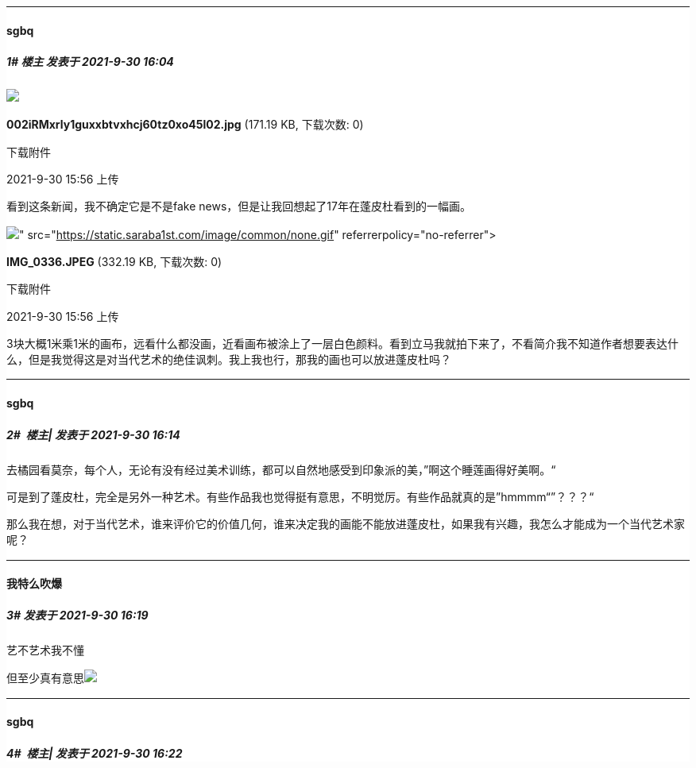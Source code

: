 

*****

####  sgbq  
##### 1#       楼主       发表于 2021-9-30 16:04


<img src="https://img.saraba1st.com/forum/202109/30/155606c90qimsamz399qia.jpg" referrerpolicy="no-referrer">


<strong>002iRMxrly1guxxbtvxhcj60tz0xo45l02.jpg</strong> (171.19 KB, 下载次数: 0)

下载附件

2021-9-30 15:56 上传


看到这条新闻，我不确定它是不是fake news，但是让我回想起了17年在蓬皮杜看到的一幅画。


<img src="https://img.saraba1st.com/forum/202109/30/155635jbh47l4fkso7owff.jpeg" referrerpolicy="no-referrer">" src="https://static.saraba1st.com/image/common/none.gif" referrerpolicy="no-referrer">


<strong>IMG_0336.JPEG</strong> (332.19 KB, 下载次数: 0)

下载附件

2021-9-30 15:56 上传


3块大概1米乘1米的画布，远看什么都没画，近看画布被涂上了一层白色颜料。看到立马我就拍下来了，不看简介我不知道作者想要表达什么，但是我觉得这是对当代艺术的绝佳讽刺。我上我也行，那我的画也可以放进蓬皮杜吗？


*****

####  sgbq  
##### 2#         楼主| 发表于 2021-9-30 16:14


去橘园看莫奈，每个人，无论有没有经过美术训练，都可以自然地感受到印象派的美，”啊这个睡莲画得好美啊。“

可是到了蓬皮杜，完全是另外一种艺术。有些作品我也觉得挺有意思，不明觉厉。有些作品就真的是”hmmmm“”？？？“

那么我在想，对于当代艺术，谁来评价它的价值几何，谁来决定我的画能不能放进蓬皮杜，如果我有兴趣，我怎么才能成为一个当代艺术家呢？


*****

####  我特么吹爆  
##### 3#       发表于 2021-9-30 16:19


艺不艺术我不懂

但至少真有意思<img src="https://static.saraba1st.com/image/smiley/face2017/037.png" referrerpolicy="no-referrer">


*****

####  sgbq  
##### 4#         楼主| 发表于 2021-9-30 16:22
